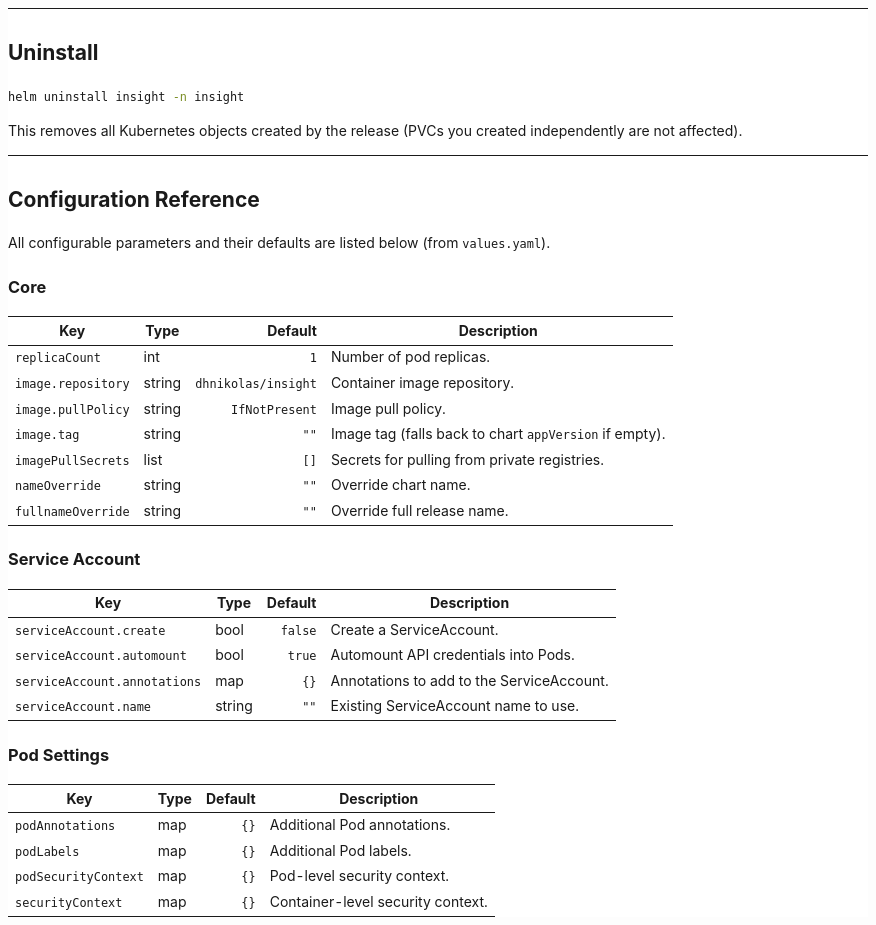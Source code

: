 
---

## Uninstall

```bash
helm uninstall insight -n insight
```

This removes all Kubernetes objects created by the release (PVCs you created independently are not affected).

---

## Configuration Reference

All configurable parameters and their defaults are listed below (from `values.yaml`).

### Core

| Key | Type | Default | Description |
|---|---|---:|---|
| `replicaCount` | int | `1` | Number of pod replicas. |
| `image.repository` | string | `dhnikolas/insight` | Container image repository. |
| `image.pullPolicy` | string | `IfNotPresent` | Image pull policy. |
| `image.tag` | string | `""` | Image tag (falls back to chart `appVersion` if empty). |
| `imagePullSecrets` | list | `[]` | Secrets for pulling from private registries. |
| `nameOverride` | string | `""` | Override chart name. |
| `fullnameOverride` | string | `""` | Override full release name. |

### Service Account

| Key | Type | Default | Description |
|---|---|---:|---|
| `serviceAccount.create` | bool | `false` | Create a ServiceAccount. |
| `serviceAccount.automount` | bool | `true` | Automount API credentials into Pods. |
| `serviceAccount.annotations` | map | `{}` | Annotations to add to the ServiceAccount. |
| `serviceAccount.name` | string | `""` | Existing ServiceAccount name to use. |

### Pod Settings

| Key | Type | Default | Description |
|---|---|---:|---|
| `podAnnotations` | map | `{}` | Additional Pod annotations. |
| `podLabels` | map | `{}` | Additional Pod labels. |
| `podSecurityContext` | map | `{}` | Pod-level security context. |
| `securityContext` | map | `{}` | Container-level security context. |
